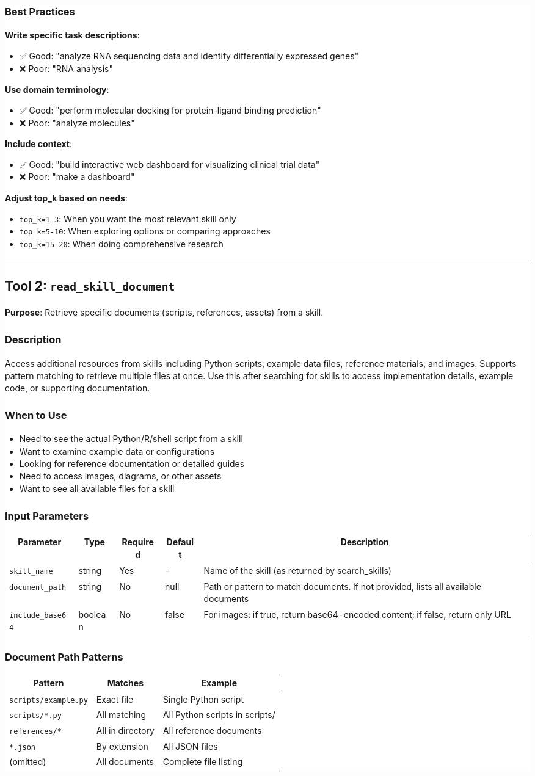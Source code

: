 ### Best Practices

**Write specific task descriptions**:
- ✅ Good: "analyze RNA sequencing data and identify differentially expressed genes"
- ❌ Poor: "RNA analysis"

**Use domain terminology**:
- ✅ Good: "perform molecular docking for protein-ligand binding prediction"
- ❌ Poor: "analyze molecules"

**Include context**:
- ✅ Good: "build interactive web dashboard for visualizing clinical trial data"
- ❌ Poor: "make a dashboard"

**Adjust top_k based on needs**:
- `top_k=1-3`: When you want the most relevant skill only
- `top_k=5-10`: When exploring options or comparing approaches
- `top_k=15-20`: When doing comprehensive research

---

## Tool 2: `read_skill_document`

**Purpose**: Retrieve specific documents (scripts, references, assets) from a skill.

### Description

Access additional resources from skills including Python scripts, example data files, reference materials, and images. Supports pattern matching to retrieve multiple files at once. Use this after searching for skills to access implementation details, example code, or supporting documentation.

### When to Use

- Need to see the actual Python/R/shell script from a skill
- Want to examine example data or configurations
- Looking for reference documentation or detailed guides
- Need to access images, diagrams, or other assets
- Want to see all available files for a skill

### Input Parameters

| Parameter | Type | Required | Default | Description |
|-----------|------|----------|---------|-------------|
| `skill_name` | string | Yes | - | Name of the skill (as returned by search_skills) |
| `document_path` | string | No | null | Path or pattern to match documents. If not provided, lists all available documents |
| `include_base64` | boolean | No | false | For images: if true, return base64-encoded content; if false, return only URL |

### Document Path Patterns

| Pattern | Matches | Example |
|---------|---------|---------|
| `scripts/example.py` | Exact file | Single Python script |
| `scripts/*.py` | All matching | All Python scripts in scripts/ |
| `references/*` | All in directory | All reference documents |
| `*.json` | By extension | All JSON files |
| (omitted) | All documents | Complete file listing |
